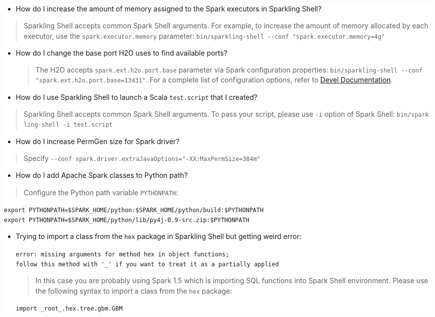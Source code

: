 * How do I increase the amount of memory assigned to the Spark executors in Sparkling Shell?
 
 > Sparkling Shell accepts common Spark Shell arguments. For example, to increase
 > the amount of memory allocated by each executor, use the `spark.executor.memory`
 > parameter: `bin/sparkling-shell --conf "spark.executor.memory=4g"`

* How do I change the base port H2O uses to find available ports?
  
  > The H2O accepts `spark.ext.h2o.port.base` parameter via Spark configuration properties: `bin/sparkling-shell --conf "spark.ext.h2o.port.base=13431"`. For a complete list of configuration options, refer to [Devel Documentation](https://github.com/h2oai/sparkling-water/blob/master/DEVEL.md#sparkling-water-configuration-properties).

* How do I use Sparkling Shell to launch a Scala `test.script` that I created?

 > Sparkling Shell accepts common Spark Shell arguments. To pass your script, please use `-i` option of Spark Shell:
 > `bin/sparkling-shell -i test.script`

* How do I increase PermGen size for Spark driver?

 > Specify `--conf spark.driver.extraJavaOptions="-XX:MaxPermSize=384m"`
 
* How do I add Apache Spark classes to Python path?
 
 > Configure the Python path variable `PYTHONPATH`:
  ```
  export PYTHONPATH=$SPARK_HOME/python:$SPARK_HOME/python/build:$PYTHONPATH
  export PYTHONPATH=$SPARK_HOME/python/lib/py4j-0.9-src.zip:$PYTHONPATH
  ```

* Trying to import a class from the `hex` package in Sparkling Shell but getting weird error:
  ```
  error: missing arguments for method hex in object functions;
  follow this method with '_' if you want to treat it as a partially applied
  ```

  > In this case you are probably using Spark 1.5 which is importing SQL functions
    into Spark Shell environment. Please use the following syntax to import a class 	from the `hex` package:
    ```
    import _root_.hex.tree.gbm.GBM
    ```
  
